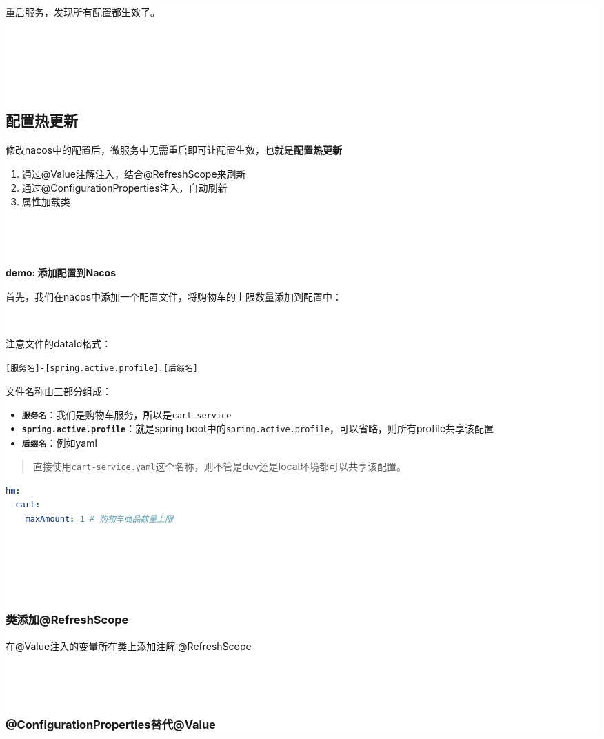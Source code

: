 重启服务，发现所有配置都生效了。

‍

‍

‍

## 配置热更新

修改nacos中的配置后，微服务中无需重启即可让配置生效，也就是**配置热更新**

1. 通过@Value注解注入，结合@RefreshScope来刷新
2. 通过@ConfigurationProperties注入，自动刷新
3. 属性加载类

‍

‍

**demo: 添加配置到Nacos**

首先，我们在nacos中添加一个配置文件，将购物车的上限数量添加到配置中：

‍

注意文件的dataId格式：

```Plain
[服务名]-[spring.active.profile].[后缀名]
```

文件名称由三部分组成：

* ​**​`服务名`​**​：我们是购物车服务，所以是`cart-service`​
* ​**​`spring.active.profile`​**​：就是spring boot中的`spring.active.profile`​，可以省略，则所有profile共享该配置
* ​**​`后缀名`​**​：例如yaml

> 直接使用`cart-service.yaml`​这个名称，则不管是dev还是local环境都可以共享该配置。

```YAML
hm:
  cart:
    maxAmount: 1 # 购物车商品数量上限
```

‍

‍

‍

### 类添加@RefreshScope

在@Value注入的变量所在类上添加注解 @RefreshScope

‍

‍

### @ConfigurationProperties替代@Value
